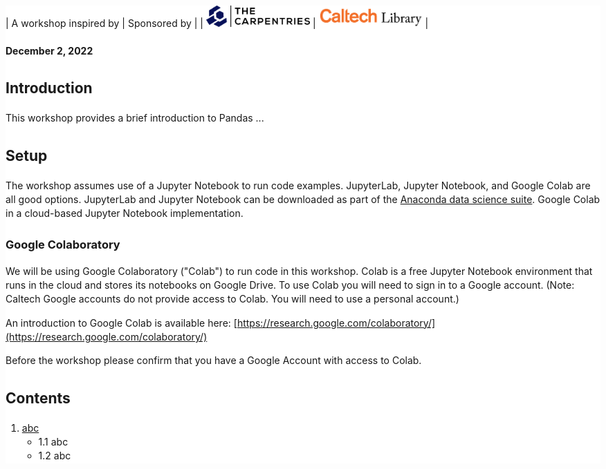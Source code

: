 | A workshop inspired by | Sponsored by |
| [<img src='TheCarpentries.svg' alt='Caltech Library' width='150'/>](https://carpentries.org) | [<img src='caltechlibrary-logo.png' alt='Caltech Library' width='150'/>](https://www.library.caltech.edu/) |

#### December 2, 2022

## Introduction

This workshop provides a brief introduction to Pandas ...

## Setup

The workshop assumes use of a Jupyter Notebook to run code examples. JupyterLab, Jupyter Notebook, and Google Colab are all 
good options. JupyterLab and Jupyter Notebook can be downloaded as part of the [Anaconda data science suite](https://anaconda.com).
Google Colab in a cloud-based Jupyter Notebook implementation.

### Google Colaboratory

We will be using Google Colaboratory ("Colab") to run code in this workshop. Colab is a free Jupyter Notebook environment
that runs in the cloud and stores its notebooks on Google Drive. To use Colab you will need to sign in to a Google account. 
(Note: Caltech Google accounts do not provide access to Colab. You will need to use a personal account.)

An introduction to Google Colab is available here: [https://research.google.com/colaboratory/](https://research.google.com/colaboratory/)

Before the workshop please confirm that you have a Google Account with access to Colab.

## Contents

1. [abc](abc.md)
    + 1.1 abc
    + 1.2 abc
